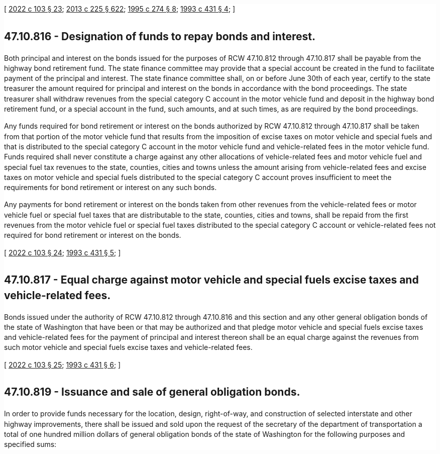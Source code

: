\[ [2022 c 103 § 23](https://lawfilesext.leg.wa.gov/biennium/2021-22/Pdf/Bills/Session%20Laws/Senate/5898.SL.pdf?cite=2022%20c%20103%20§%2023); [2013 c 225 § 622](https://lawfilesext.leg.wa.gov/biennium/2013-14/Pdf/Bills/Session%20Laws/House/1883-S.SL.pdf?cite=2013%20c%20225%20§%20622); [1995 c 274 § 8](https://lawfilesext.leg.wa.gov/biennium/1995-96/Pdf/Bills/Session%20Laws/House/1225.SL.pdf?cite=1995%20c%20274%20§%208); [1993 c 431 § 4](https://lawfilesext.leg.wa.gov/biennium/1993-94/Pdf/Bills/Session%20Laws/Senate/5343.SL.pdf?cite=1993%20c%20431%20§%204); \]

## 47.10.816 - Designation of funds to repay bonds and interest.
Both principal and interest on the bonds issued for the purposes of RCW 47.10.812 through 47.10.817 shall be payable from the highway bond retirement fund. The state finance committee may provide that a special account be created in the fund to facilitate payment of the principal and interest. The state finance committee shall, on or before June 30th of each year, certify to the state treasurer the amount required for principal and interest on the bonds in accordance with the bond proceedings. The state treasurer shall withdraw revenues from the special category C account in the motor vehicle fund and deposit in the highway bond retirement fund, or a special account in the fund, such amounts, and at such times, as are required by the bond proceedings.

Any funds required for bond retirement or interest on the bonds authorized by RCW 47.10.812 through 47.10.817 shall be taken from that portion of the motor vehicle fund that results from the imposition of excise taxes on motor vehicle and special fuels and that is distributed to the special category C account in the motor vehicle fund and vehicle-related fees in the motor vehicle fund. Funds required shall never constitute a charge against any other allocations of vehicle-related fees and motor vehicle fuel and special fuel tax revenues to the state, counties, cities and towns unless the amount arising from vehicle-related fees and excise taxes on motor vehicle and special fuels distributed to the special category C account proves insufficient to meet the requirements for bond retirement or interest on any such bonds.

Any payments for bond retirement or interest on the bonds taken from other revenues from the vehicle-related fees or motor vehicle fuel or special fuel taxes that are distributable to the state, counties, cities and towns, shall be repaid from the first revenues from the motor vehicle fuel or special fuel taxes distributed to the special category C account or vehicle-related fees not required for bond retirement or interest on the bonds.

\[ [2022 c 103 § 24](https://lawfilesext.leg.wa.gov/biennium/2021-22/Pdf/Bills/Session%20Laws/Senate/5898.SL.pdf?cite=2022%20c%20103%20§%2024); [1993 c 431 § 5](https://lawfilesext.leg.wa.gov/biennium/1993-94/Pdf/Bills/Session%20Laws/Senate/5343.SL.pdf?cite=1993%20c%20431%20§%205); \]

## 47.10.817 - Equal charge against motor vehicle and special fuels excise taxes and vehicle-related fees.
Bonds issued under the authority of RCW 47.10.812 through 47.10.816 and this section and any other general obligation bonds of the state of Washington that have been or that may be authorized and that pledge motor vehicle and special fuels excise taxes and vehicle-related fees for the payment of principal and interest thereon shall be an equal charge against the revenues from such motor vehicle and special fuels excise taxes and vehicle-related fees.

\[ [2022 c 103 § 25](https://lawfilesext.leg.wa.gov/biennium/2021-22/Pdf/Bills/Session%20Laws/Senate/5898.SL.pdf?cite=2022%20c%20103%20§%2025); [1993 c 431 § 6](https://lawfilesext.leg.wa.gov/biennium/1993-94/Pdf/Bills/Session%20Laws/Senate/5343.SL.pdf?cite=1993%20c%20431%20§%206); \]

## 47.10.819 - Issuance and sale of general obligation bonds.
In order to provide funds necessary for the location, design, right-of-way, and construction of selected interstate and other highway improvements, there shall be issued and sold upon the request of the secretary of the department of transportation a total of one hundred million dollars of general obligation bonds of the state of Washington for the following purposes and specified sums:
